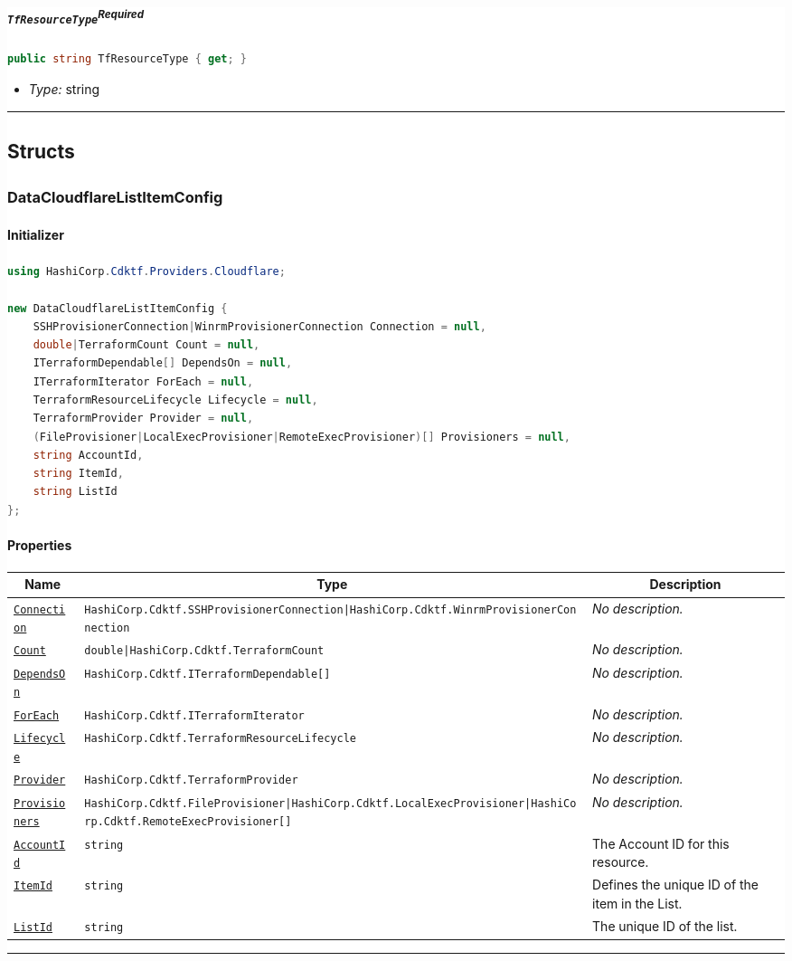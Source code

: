 
##### `TfResourceType`<sup>Required</sup> <a name="TfResourceType" id="@cdktf/provider-cloudflare.dataCloudflareListItem.DataCloudflareListItem.property.tfResourceType"></a>

```csharp
public string TfResourceType { get; }
```

- *Type:* string

---

## Structs <a name="Structs" id="Structs"></a>

### DataCloudflareListItemConfig <a name="DataCloudflareListItemConfig" id="@cdktf/provider-cloudflare.dataCloudflareListItem.DataCloudflareListItemConfig"></a>

#### Initializer <a name="Initializer" id="@cdktf/provider-cloudflare.dataCloudflareListItem.DataCloudflareListItemConfig.Initializer"></a>

```csharp
using HashiCorp.Cdktf.Providers.Cloudflare;

new DataCloudflareListItemConfig {
    SSHProvisionerConnection|WinrmProvisionerConnection Connection = null,
    double|TerraformCount Count = null,
    ITerraformDependable[] DependsOn = null,
    ITerraformIterator ForEach = null,
    TerraformResourceLifecycle Lifecycle = null,
    TerraformProvider Provider = null,
    (FileProvisioner|LocalExecProvisioner|RemoteExecProvisioner)[] Provisioners = null,
    string AccountId,
    string ItemId,
    string ListId
};
```

#### Properties <a name="Properties" id="Properties"></a>

| **Name** | **Type** | **Description** |
| --- | --- | --- |
| <code><a href="#@cdktf/provider-cloudflare.dataCloudflareListItem.DataCloudflareListItemConfig.property.connection">Connection</a></code> | <code>HashiCorp.Cdktf.SSHProvisionerConnection\|HashiCorp.Cdktf.WinrmProvisionerConnection</code> | *No description.* |
| <code><a href="#@cdktf/provider-cloudflare.dataCloudflareListItem.DataCloudflareListItemConfig.property.count">Count</a></code> | <code>double\|HashiCorp.Cdktf.TerraformCount</code> | *No description.* |
| <code><a href="#@cdktf/provider-cloudflare.dataCloudflareListItem.DataCloudflareListItemConfig.property.dependsOn">DependsOn</a></code> | <code>HashiCorp.Cdktf.ITerraformDependable[]</code> | *No description.* |
| <code><a href="#@cdktf/provider-cloudflare.dataCloudflareListItem.DataCloudflareListItemConfig.property.forEach">ForEach</a></code> | <code>HashiCorp.Cdktf.ITerraformIterator</code> | *No description.* |
| <code><a href="#@cdktf/provider-cloudflare.dataCloudflareListItem.DataCloudflareListItemConfig.property.lifecycle">Lifecycle</a></code> | <code>HashiCorp.Cdktf.TerraformResourceLifecycle</code> | *No description.* |
| <code><a href="#@cdktf/provider-cloudflare.dataCloudflareListItem.DataCloudflareListItemConfig.property.provider">Provider</a></code> | <code>HashiCorp.Cdktf.TerraformProvider</code> | *No description.* |
| <code><a href="#@cdktf/provider-cloudflare.dataCloudflareListItem.DataCloudflareListItemConfig.property.provisioners">Provisioners</a></code> | <code>HashiCorp.Cdktf.FileProvisioner\|HashiCorp.Cdktf.LocalExecProvisioner\|HashiCorp.Cdktf.RemoteExecProvisioner[]</code> | *No description.* |
| <code><a href="#@cdktf/provider-cloudflare.dataCloudflareListItem.DataCloudflareListItemConfig.property.accountId">AccountId</a></code> | <code>string</code> | The Account ID for this resource. |
| <code><a href="#@cdktf/provider-cloudflare.dataCloudflareListItem.DataCloudflareListItemConfig.property.itemId">ItemId</a></code> | <code>string</code> | Defines the unique ID of the item in the List. |
| <code><a href="#@cdktf/provider-cloudflare.dataCloudflareListItem.DataCloudflareListItemConfig.property.listId">ListId</a></code> | <code>string</code> | The unique ID of the list. |

---